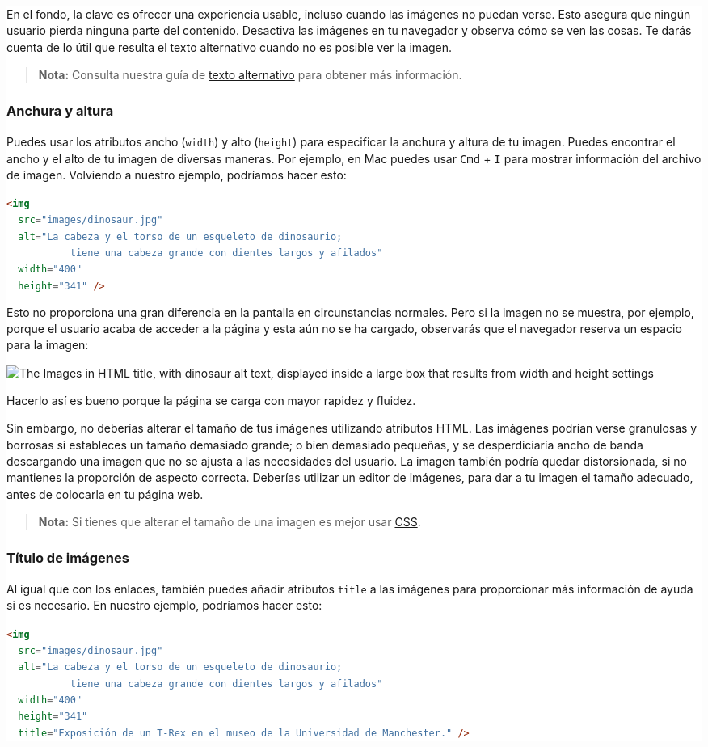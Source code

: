 En el fondo, la clave es ofrecer una experiencia usable, incluso cuando las imágenes no puedan verse. Esto asegura que ningún usuario pierda ninguna parte del contenido. Desactiva las imágenes en tu navegador y observa cómo se ven las cosas. Te darás cuenta de lo útil que resulta el texto alternativo cuando no es posible ver la imagen.

> **Nota:** Consulta nuestra guía de [texto alternativo](/es/docs/Learn/Accessibility/HTML#Alternativas_de_texto) para obtener más información.

### Anchura y altura

Puedes usar los atributos ancho (`width`) y alto (`height`) para especificar la anchura y altura de tu imagen. Puedes encontrar el ancho y el alto de tu imagen de diversas maneras. Por ejemplo, en Mac puedes usar <kbd>Cmd</kbd> + <kbd>I</kbd> para mostrar información del archivo de imagen. Volviendo a nuestro ejemplo, podríamos hacer esto:

```html
<img
  src="images/dinosaur.jpg"
  alt="La cabeza y el torso de un esqueleto de dinosaurio;
           tiene una cabeza grande con dientes largos y afilados"
  width="400"
  height="341" />
```

Esto no proporciona una gran diferencia en la pantalla en circunstancias normales. Pero si la imagen no se muestra, por ejemplo, porque el usuario acaba de acceder a la página y esta aún no se ha cargado, observarás que el navegador reserva un espacio para la imagen:

![The Images in HTML title, with dinosaur alt text, displayed inside a large box that results from width and height settings](alt-text-with-width-height.png)

Hacerlo así es bueno porque la página se carga con mayor rapidez y fluidez.

Sin embargo, no deberías alterar el tamaño de tus imágenes utilizando atributos HTML. Las imágenes podrían verse granulosas y borrosas si estableces un tamaño demasiado grande; o bien demasiado pequeñas, y se desperdiciaría ancho de banda descargando una imagen que no se ajusta a las necesidades del usuario. La imagen también podría quedar distorsionada, si no mantienes la [proporción de aspecto](https://es.wikipedia.org/wiki/Relaci%C3%B3n_de_aspecto) correcta. Deberías utilizar un editor de imágenes, para dar a tu imagen el tamaño adecuado, antes de colocarla en tu página web.

> **Nota:** Si tienes que alterar el tamaño de una imagen es mejor usar [CSS](/es/docs/Learn/CSS).

### Título de imágenes

Al igual que con los enlaces, también puedes añadir atributos `title` a las imágenes para proporcionar más información de ayuda si es necesario. En nuestro ejemplo, podríamos hacer esto:

```html
<img
  src="images/dinosaur.jpg"
  alt="La cabeza y el torso de un esqueleto de dinosaurio;
           tiene una cabeza grande con dientes largos y afilados"
  width="400"
  height="341"
  title="Exposición de un T-Rex en el museo de la Universidad de Manchester." />
```
